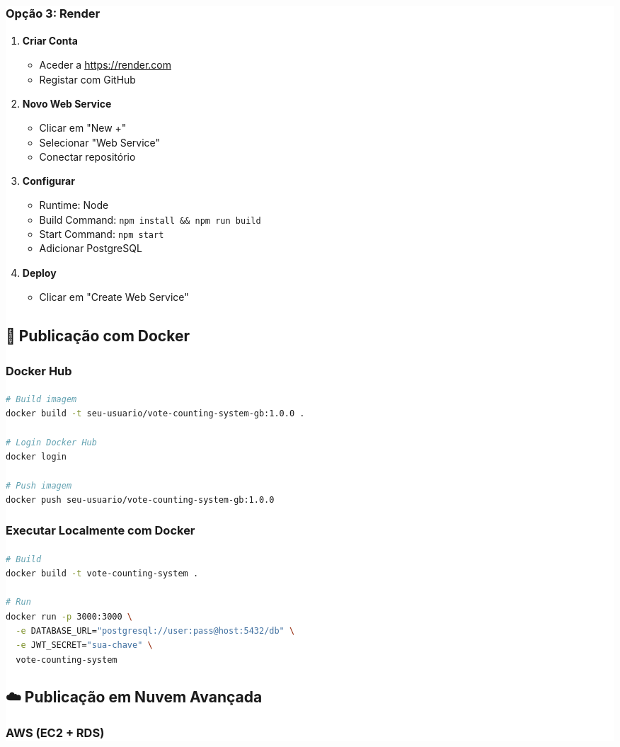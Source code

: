 ### Opção 3: Render

1. **Criar Conta**
   - Aceder a https://render.com
   - Registar com GitHub

2. **Novo Web Service**
   - Clicar em "New +"
   - Selecionar "Web Service"
   - Conectar repositório

3. **Configurar**
   - Runtime: Node
   - Build Command: `npm install && npm run build`
   - Start Command: `npm start`
   - Adicionar PostgreSQL

4. **Deploy**
   - Clicar em "Create Web Service"

## 🐳 Publicação com Docker

### Docker Hub

```bash
# Build imagem
docker build -t seu-usuario/vote-counting-system-gb:1.0.0 .

# Login Docker Hub
docker login

# Push imagem
docker push seu-usuario/vote-counting-system-gb:1.0.0
```

### Executar Localmente com Docker

```bash
# Build
docker build -t vote-counting-system .

# Run
docker run -p 3000:3000 \
  -e DATABASE_URL="postgresql://user:pass@host:5432/db" \
  -e JWT_SECRET="sua-chave" \
  vote-counting-system
```

## ☁️ Publicação em Nuvem Avançada

### AWS (EC2 + RDS)
